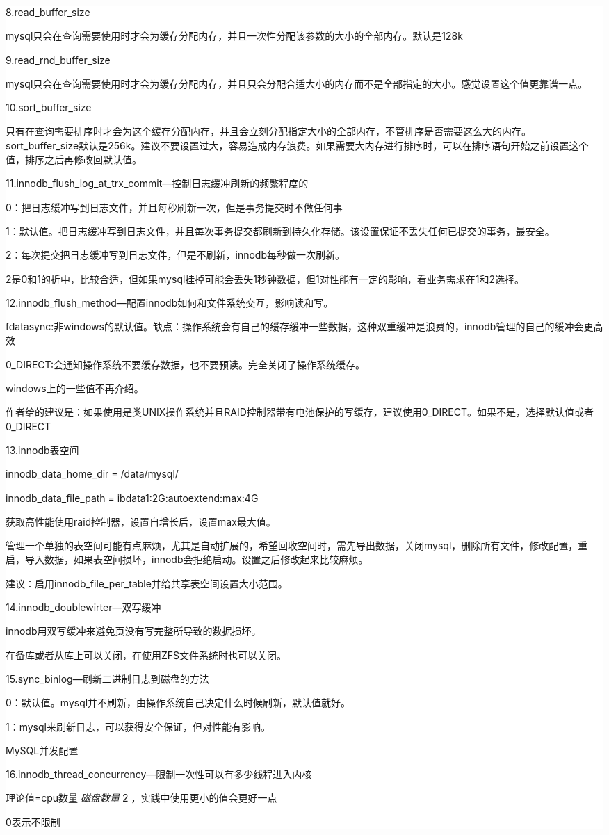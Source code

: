 8.read_buffer_size

mysql只会在查询需要使用时才会为缓存分配内存，并且一次性分配该参数的大小的全部内存。默认是128k

9.read_rnd_buffer_size

mysql只会在查询需要使用时才会为缓存分配内存，并且只会分配合适大小的内存而不是全部指定的大小。感觉设置这个值更靠谱一点。

10.sort_buffer_size

只有在查询需要排序时才会为这个缓存分配内存，并且会立刻分配指定大小的全部内存，不管排序是否需要这么大的内存。sort_buffer_size默认是256k。建议不要设置过大，容易造成内存浪费。如果需要大内存进行排序时，可以在排序语句开始之前设置这个值，排序之后再修改回默认值。

11.innodb_flush_log_at_trx_commit—控制日志缓冲刷新的频繁程度的

0：把日志缓冲写到日志文件，并且每秒刷新一次，但是事务提交时不做任何事

1：默认值。把日志缓冲写到日志文件，并且每次事务提交都刷新到持久化存储。该设置保证不丢失任何已提交的事务，最安全。

2：每次提交把日志缓冲写到日志文件，但是不刷新，innodb每秒做一次刷新。

2是0和1的折中，比较合适，但如果mysql挂掉可能会丢失1秒钟数据，但1对性能有一定的影响，看业务需求在1和2选择。

12.innodb_flush_method—配置innodb如何和文件系统交互，影响读和写。

fdatasync:非windows的默认值。缺点：操作系统会有自己的缓存缓冲一些数据，这种双重缓冲是浪费的，innodb管理的自己的缓冲会更高效

0_DIRECT:会通知操作系统不要缓存数据，也不要预读。完全关闭了操作系统缓存。

windows上的一些值不再介绍。

作者给的建议是：如果使用是类UNIX操作系统并且RAID控制器带有电池保护的写缓存，建议使用0_DIRECT。如果不是，选择默认值或者0_DIRECT

13.innodb表空间

innodb_data_home_dir = /data/mysql/

innodb_data_file_path = ibdata1:2G:autoextend:max:4G

获取高性能使用raid控制器，设置自增长后，设置max最大值。

管理一个单独的表空间可能有点麻烦，尤其是自动扩展的，希望回收空间时，需先导出数据，关闭mysql，删除所有文件，修改配置，重启，导入数据，如果表空间损坏，innodb会拒绝启动。设置之后修改起来比较麻烦。

建议：启用innodb_file_per_table并给共享表空间设置大小范围。

14.innodb_doublewirter—双写缓冲

innodb用双写缓冲来避免页没有写完整所导致的数据损坏。

在备库或者从库上可以关闭，在使用ZFS文件系统时也可以关闭。

15.sync_binlog—刷新二进制日志到磁盘的方法

0：默认值。mysql并不刷新，由操作系统自己决定什么时候刷新，默认值就好。

1：mysql来刷新日志，可以获得安全保证，但对性能有影响。

MySQL并发配置

16.innodb_thread_concurrency—限制一次性可以有多少线程进入内核

理论值=cpu数量 *磁盘数量* 2 ，实践中使用更小的值会更好一点

0表示不限制
